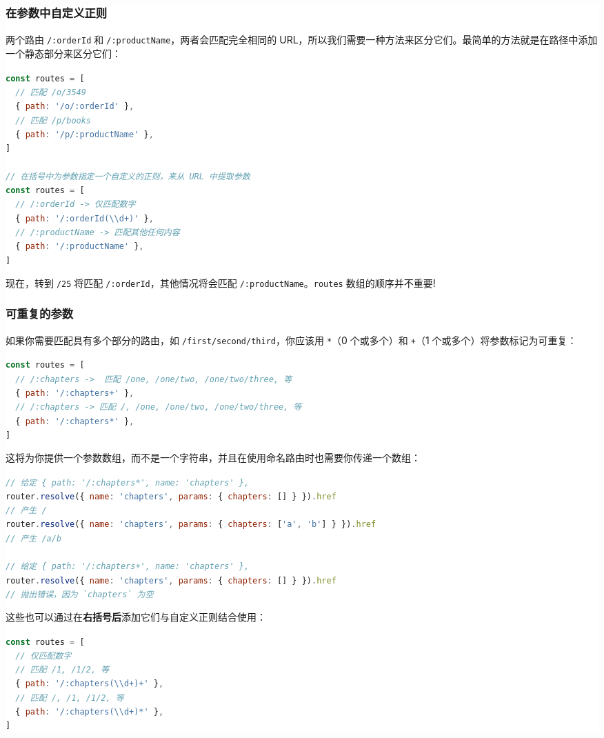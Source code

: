 

### 在参数中自定义正则

两个路由 `/:orderId` 和 `/:productName`，两者会匹配完全相同的 URL，所以我们需要一种方法来区分它们。最简单的方法就是在路径中添加一个静态部分来区分它们：

```js
const routes = [
  // 匹配 /o/3549
  { path: '/o/:orderId' },
  // 匹配 /p/books
  { path: '/p/:productName' },
]

// 在括号中为参数指定一个自定义的正则，来从 URL 中提取参数
const routes = [
  // /:orderId -> 仅匹配数字
  { path: '/:orderId(\\d+)' },
  // /:productName -> 匹配其他任何内容
  { path: '/:productName' },
]
```

现在，转到 `/25` 将匹配 `/:orderId`，其他情况将会匹配 `/:productName`。`routes` 数组的顺序并不重要!



### 可重复的参数

如果你需要匹配具有多个部分的路由，如 `/first/second/third`，你应该用 `*`（0 个或多个）和 `+`（1 个或多个）将参数标记为可重复：

```js
const routes = [
  // /:chapters ->  匹配 /one, /one/two, /one/two/three, 等
  { path: '/:chapters+' },
  // /:chapters -> 匹配 /, /one, /one/two, /one/two/three, 等
  { path: '/:chapters*' },
]
```

这将为你提供一个参数数组，而不是一个字符串，并且在使用命名路由时也需要你传递一个数组：

```js
// 给定 { path: '/:chapters*', name: 'chapters' },
router.resolve({ name: 'chapters', params: { chapters: [] } }).href
// 产生 /
router.resolve({ name: 'chapters', params: { chapters: ['a', 'b'] } }).href
// 产生 /a/b

// 给定 { path: '/:chapters+', name: 'chapters' },
router.resolve({ name: 'chapters', params: { chapters: [] } }).href
// 抛出错误，因为 `chapters` 为空
```

这些也可以通过在**右括号后**添加它们与自定义正则结合使用：

```js
const routes = [
  // 仅匹配数字
  // 匹配 /1, /1/2, 等
  { path: '/:chapters(\\d+)+' },
  // 匹配 /, /1, /1/2, 等
  { path: '/:chapters(\\d+)*' },
]
```
